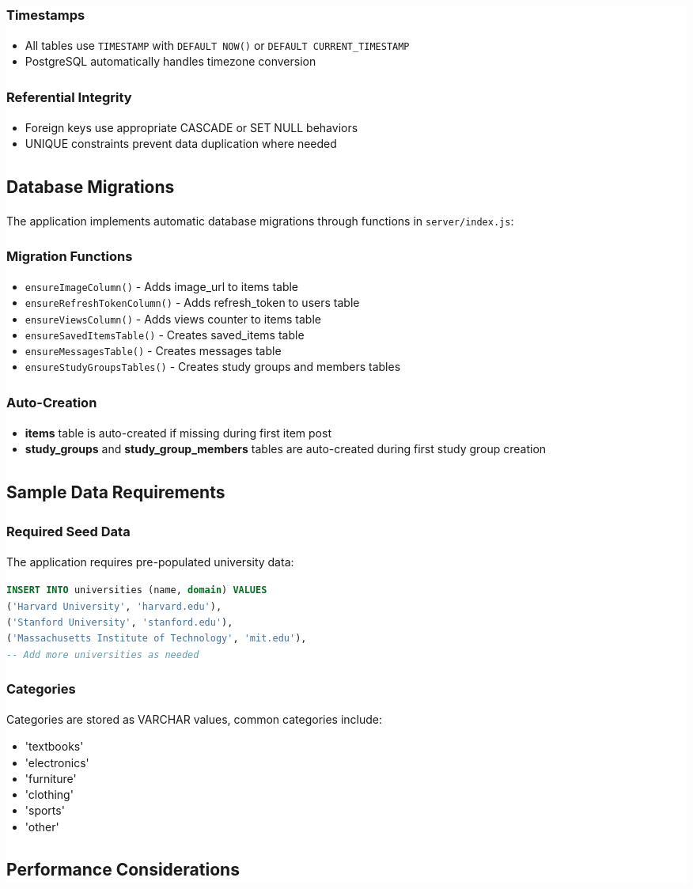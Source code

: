 ### Timestamps
- All tables use `TIMESTAMP` with `DEFAULT NOW()` or `DEFAULT CURRENT_TIMESTAMP`
- PostgreSQL automatically handles timezone conversion

### Referential Integrity
- Foreign keys use appropriate CASCADE or SET NULL behaviors
- UNIQUE constraints prevent data duplication where needed

## Database Migrations

The application implements automatic database migrations through functions in `server/index.js`:

### Migration Functions
- `ensureImageColumn()` - Adds image_url to items table
- `ensureRefreshTokenColumn()` - Adds refresh_token to users table  
- `ensureViewsColumn()` - Adds views counter to items table
- `ensureSavedItemsTable()` - Creates saved_items table
- `ensureMessagesTable()` - Creates messages table
- `ensureStudyGroupsTables()` - Creates study groups and members tables

### Auto-Creation
- **items** table is auto-created if missing during first item post
- **study_groups** and **study_group_members** tables are auto-created during first study group creation

## Sample Data Requirements

### Required Seed Data
The application requires pre-populated university data:

```sql
INSERT INTO universities (name, domain) VALUES
('Harvard University', 'harvard.edu'),
('Stanford University', 'stanford.edu'),
('Massachusetts Institute of Technology', 'mit.edu'),
-- Add more universities as needed
```

### Categories
Categories are stored as VARCHAR values, common categories include:
- 'textbooks'
- 'electronics' 
- 'furniture'
- 'clothing'
- 'sports'
- 'other'

## Performance Considerations
